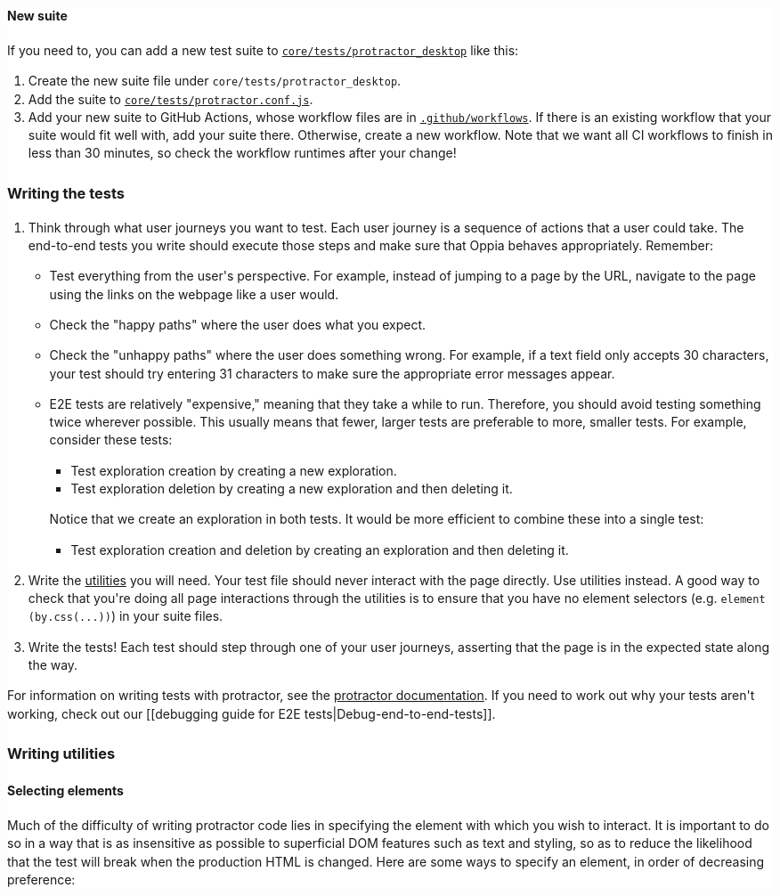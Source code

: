 #### New suite

If you need to, you can add a new test suite to [`core/tests/protractor_desktop`](https://github.com/oppia/oppia/tree/develop/core/tests/protractor_desktop) like this:

1. Create the new suite file under `core/tests/protractor_desktop`.
2. Add the suite to [`core/tests/protractor.conf.js`](https://github.com/oppia/oppia/blob/develop/core/tests/protractor.conf.js).
3. Add your new suite to GitHub Actions, whose workflow files are in [`.github/workflows`](https://github.com/oppia/oppia/tree/develop/.github/workflows). If there is an existing workflow that your suite would fit well with, add your suite there. Otherwise, create a new workflow. Note that we want all CI workflows to finish in less than 30 minutes, so check the workflow runtimes after your change!

### Writing the tests

1. Think through what user journeys you want to test. Each user journey is a sequence of actions that a user could take. The end-to-end tests you write should execute those steps and make sure that Oppia behaves appropriately. Remember:

    * Test everything from the user's perspective. For example, instead of jumping to a page by the URL, navigate to the page using the links on the webpage like a user would.
    * Check the "happy paths" where the user does what you expect.
    * Check the "unhappy paths" where the user does something wrong. For example, if a text field only accepts 30 characters, your test should try entering 31 characters to make sure the appropriate error messages appear.
    * E2E tests are relatively "expensive," meaning that they take a while to run. Therefore, you should avoid testing something twice wherever possible. This usually means that fewer, larger tests are preferable to more, smaller tests. For example, consider these tests:

      * Test exploration creation by creating a new exploration.
      * Test exploration deletion by creating a new exploration and then deleting it.

      Notice that we create an exploration in both tests. It would be more efficient to combine these into a single test:

      * Test exploration creation and deletion by creating an exploration and then deleting it.

2. Write the [utilities](#writing-utilities) you will need. Your test file should never interact with the page directly. Use utilities instead. A good way to check that you're doing all page interactions through the utilities is to ensure that you have no element selectors (e.g. `element(by.css(...))`) in your suite files.

3. Write the tests! Each test should step through one of your user journeys, asserting that the page is in the expected state along the way.

For information on writing tests with protractor, see the [protractor documentation](https://www.protractortest.org/#/). If you need to work out why your tests aren't working, check out our [[debugging guide for E2E tests|Debug-end-to-end-tests]].

### Writing utilities

#### Selecting elements

Much of the difficulty of writing protractor code lies in specifying the element with which you wish to interact. It is important to do so in a way that is as insensitive as possible to superficial DOM features such as text and styling, so as to reduce the likelihood that the test will break when the production HTML is changed. Here are some ways to specify an element, in order of decreasing preference:
